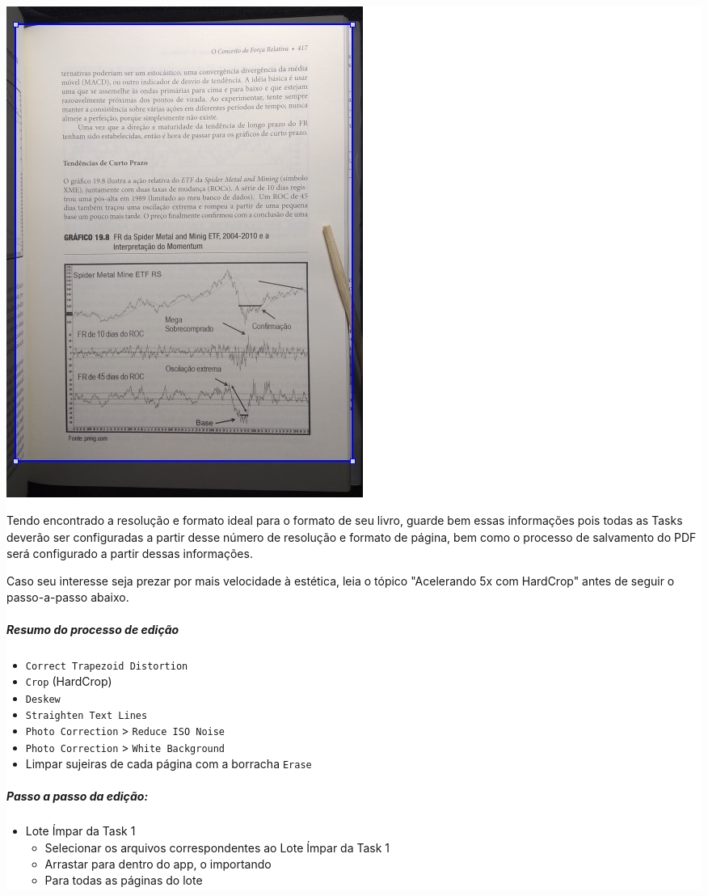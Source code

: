 ![](img/letter_230.jpg)

Tendo encontrado a resolução e formato ideal para o formato de seu livro, guarde bem essas informações pois todas as Tasks deverão ser configuradas a partir desse número de resolução e formato de página, bem como o processo de salvamento do PDF será configurado a partir dessas informações.

Caso seu interesse seja prezar por mais velocidade à estética, leia o tópico "Acelerando 5x com HardCrop" antes de seguir o passo-a-passo abaixo.

##### Resumo do processo de edição

- `Correct Trapezoid Distortion`
- `Crop` (HardCrop)
- `Deskew`
- `Straighten Text Lines`
- `Photo Correction` > `Reduce ISO Noise`
- `Photo Correction` > `White Background`
- Limpar sujeiras de cada página com a borracha `Erase`

##### Passo a passo da edição:

- Lote Ímpar da Task 1
  - Selecionar os arquivos correspondentes ao Lote Ímpar da Task 1
  - Arrastar para dentro do app, o importando
  - Para todas as páginas do lote
